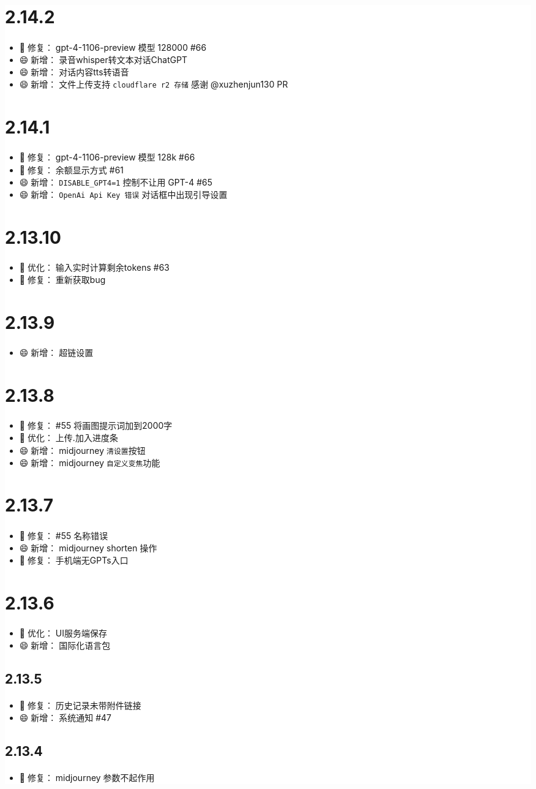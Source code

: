 # 2.14.2
- 🐞 修复： gpt-4-1106-preview 模型 128000 #66
- 😄 新增： 录音whisper转文本对话ChatGPT
- 😄 新增： 对话内容tts转语音
- 😄 新增： 文件上传支持 `cloudflare r2 存储` 感谢 @xuzhenjun130 PR

# 2.14.1
- 🐞 修复： gpt-4-1106-preview 模型 128k #66
- 🐞 修复： 余额显示方式 #61
- 😄 新增： `DISABLE_GPT4=1` 控制不让用 GPT-4 #65
- 😄 新增： `OpenAi Api Key 错误` 对话框中出现引导设置

# 2.13.10
- 🔨 优化： 输入实时计算剩余tokens #63
- 🐞 修复： 重新获取bug

# 2.13.9
- 😄 新增： 超链设置

# 2.13.8
- 🐞 修复： #55 将画图提示词加到2000字
- 🔨 优化： 上传.加入进度条
- 😄 新增： midjourney `清设置`按钮
- 😄 新增： midjourney `自定义变焦`功能


# 2.13.7
- 🐞 修复： #55 名称错误
- 😄 新增： midjourney shorten 操作
- 🐞 修复： 手机端无GPTs入口

# 2.13.6
- 🔨 优化： UI服务端保存
- 😄 新增： 国际化语言包

## 2.13.5
- 🐞 修复： 历史记录未带附件链接
- 😄 新增： 系统通知 #47

## 2.13.4
- 🐞 修复： midjourney 参数不起作用
